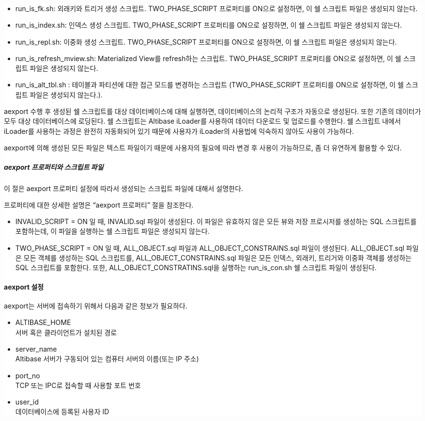 -   run_is_fk.sh: 외래키와 트리거 생성 스크립트. TWO_PHASE_SCRIPT 프로퍼티를
    ON으로 설정하면, 이 쉘 스크립트 파일은 생성되지 않는다.

-   run_is_index.sh: 인덱스 생성 스크립트. TWO_PHASE_SCRIPT 프로퍼티를 ON으로
    설정하면, 이 쉘 스크립트 파일은 생성되지 않는다.

-   run_is_repl.sh: 이중화 생성 스크립트. TWO_PHASE_SCRIPT 프로퍼티를 ON으로
    설정하면, 이 쉘 스크립트 파일은 생성되지 않는다.

-   run_is_refresh_mview.sh: Materialized View를 refresh하는 스크립트.
    TWO_PHASE_SCRIPT 프로퍼티를 ON으로 설정하면, 이 쉘 스크립트 파일은 생성되지
    않는다.

-   run_is_alt_tbl.sh : 테이블과 파티션에 대한 접근 모드를 변경하는 스크립트
    (TWO_PHASE_SCRIPT 프로퍼티를 ON으로 설정하면, 이 쉘 스크립트 파일은 생성되지
    않는다.).

aexport 수행 후 생성된 쉘 스크립트를 대상 데이터베이스에 대해 실행하면,
데이터베이스의 논리적 구조가 자동으로 생성된다. 또한 기존의 데이터가 모두 대상
데이터베이스에 로딩된다. 쉘 스크립트는 Altibase iLoader를 사용하여 데이터
다운로드 및 업로드를 수행한다. 쉘 스크립트 내에서 iLoader를 사용하는 과정은
완전히 자동화되어 있기 때문에 사용자가 iLoader의 사용법에 익숙하지 않아도 사용이
가능하다.

aexport에 의해 생성된 모든 파일은 텍스트 파일이기 때문에 사용자의 필요에 따라
변경 후 사용이 가능하므로, 좀 더 유연하게 활용할 수 있다.

##### aexport 프로퍼티와 스크립트 파일

이 절은 aexport 프로퍼티 설정에 따라서 생성되는 스크립트 파일에 대해서 설명한다.

프로퍼티에 대한 상세한 설명은 “aexport 프로퍼티” 절을 참조한다.

-   INVALID_SCRIPT = ON 일 때, INVALID.sql 파일이 생성된다. 이 파일은 유효하지
    않은 모든 뷰와 저장 프로시저를 생성하는 SQL 스크립트를 포함하는데, 이 파일을
    실행하는 쉘 스크립트 파일은 생성되지 않는다.

-   TWO_PHASE_SCRIPT = ON 일 때, ALL_OBJECT.sql 파일과 ALL_OBJECT_CONSTRAINS.sql
    파일이 생성된다. ALL_OBJECT.sql 파일은 모든 객체를 생성하는 SQL 스크립트를,
    ALL_OBJECT_CONSTRAINS.sql 파일은 모든 인덱스, 외래키, 트리거와 이중화 객체를
    생성하는 SQL 스크립트를 포함한다. 또한, ALL_OBJECT_CONSTRATINS.sql을
    실행하는 run_is_con.sh 쉘 스크립트 파일이 생성된다.

#### aexport 설정

aexport는 서버에 접속하기 위해서 다음과 같은 정보가 필요하다.

-   ALTIBASE_HOME  
    서버 혹은 클라이언트가 설치된 경로

-   server_name  
    Altibase 서버가 구동되어 있는 컴퓨터 서버의 이름(또는 IP 주소)

-   port_no  
    TCP 또는 IPC로 접속할 때 사용할 포트 번호

-   user_id  
    데이터베이스에 등록된 사용자 ID
